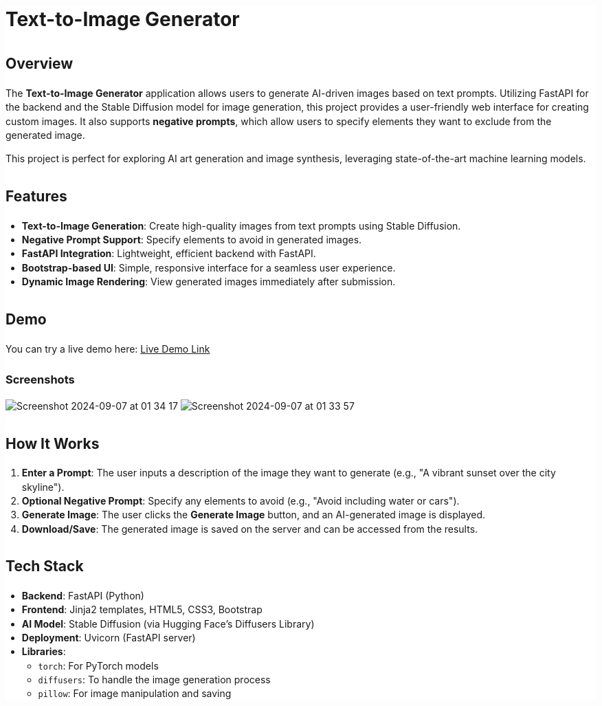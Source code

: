 # Text-to-Image Generator

## Overview

The **Text-to-Image Generator** application allows users to generate AI-driven images based on text prompts. Utilizing FastAPI for the backend and the Stable Diffusion model for image generation, this project provides a user-friendly web interface for creating custom images. It also supports **negative prompts**, which allow users to specify elements they want to exclude from the generated image.

This project is perfect for exploring AI art generation and image synthesis, leveraging state-of-the-art machine learning models.

## Features

- **Text-to-Image Generation**: Create high-quality images from text prompts using Stable Diffusion.
- **Negative Prompt Support**: Specify elements to avoid in generated images.
- **FastAPI Integration**: Lightweight, efficient backend with FastAPI.
- **Bootstrap-based UI**: Simple, responsive interface for a seamless user experience.
- **Dynamic Image Rendering**: View generated images immediately after submission.

## Demo

You can try a live demo here: [Live Demo Link](https://drive.google.com/file/d/1J9ii61RDtmDEg7qt-e4YrV17q-oKq8EW/view?usp=sharing)  


### Screenshots

<img width="1728" alt="Screenshot 2024-09-07 at 01 34 17" src="https://github.com/user-attachments/assets/d5727197-6e52-4b16-91cb-6dc36740ba21">


<img width="1728" alt="Screenshot 2024-09-07 at 01 33 57" src="https://github.com/user-attachments/assets/ed3400a3-faa3-498a-a61a-944288833605">


## How It Works

1. **Enter a Prompt**: The user inputs a description of the image they want to generate (e.g., "A vibrant sunset over the city skyline").
2. **Optional Negative Prompt**: Specify any elements to avoid (e.g., "Avoid including water or cars").
3. **Generate Image**: The user clicks the **Generate Image** button, and an AI-generated image is displayed.
4. **Download/Save**: The generated image is saved on the server and can be accessed from the results.

## Tech Stack

- **Backend**: FastAPI (Python)
- **Frontend**: Jinja2 templates, HTML5, CSS3, Bootstrap
- **AI Model**: Stable Diffusion (via Hugging Face’s Diffusers Library)
- **Deployment**: Uvicorn (FastAPI server)
- **Libraries**:
  - `torch`: For PyTorch models
  - `diffusers`: To handle the image generation process
  - `pillow`: For image manipulation and saving
